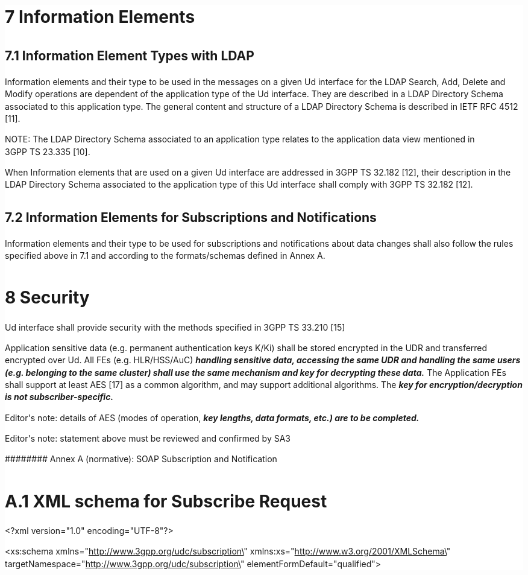 7 Information Elements
======================

7.1 Information Element Types with LDAP
---------------------------------------

Information elements and their type to be used in the messages on a
given Ud interface for the LDAP Search, Add, Delete and Modify
operations are dependent of the application type of the Ud interface.
They are described in a LDAP Directory Schema associated to this
application type. The general content and structure of a LDAP Directory
Schema is described in IETF RFC 4512 \[11\].

NOTE: The LDAP Directory Schema associated to an application type
relates to the application data view mentioned in 3GPP TS 23.335 \[10\].

When Information elements that are used on a given Ud interface are
addressed in 3GPP TS 32.182 \[12\], their description in the LDAP
Directory Schema associated to the application type of this Ud interface
shall comply with 3GPP TS 32.182 \[12\].

7.2 Information Elements for Subscriptions and Notifications
------------------------------------------------------------

Information elements and their type to be used for subscriptions and
notifications about data changes shall also follow the rules specified
above in 7.1 and according to the formats/schemas defined in Annex A.

8 Security
==========

Ud interface shall provide security with the methods specified in 3GPP
TS 33.210 \[15\]

Application sensitive data (e.g. permanent authentication keys K/Ki)
shall be stored encrypted in the UDR and transferred encrypted over Ud.
All FEs (e.g. HLR/HSS/AuC) ***handling sensitive data, accessing the
same UDR and handling the same users (e.g. belonging to the same
cluster) shall use the same mechanism and key for decrypting these
data.*** The Application FEs shall support at least AES \[17\] as a
common algorithm, and may support additional algorithms. The ***key for
encryption/decryption is not subscriber-specific.***

Editor\'s note: details of AES (modes of operation, ***key lengths, data
formats, etc.) are to be completed.***

Editor\'s note: statement above must be reviewed and confirmed by SA3

######## Annex A (normative): SOAP Subscription and Notification

A.1 XML schema for Subscribe Request
====================================

\<?xml version=\"1.0\" encoding=\"UTF-8\"?\>

\<xs:schema xmlns=\"http://www.3gpp.org/udc/subscription\"
xmlns:xs=\"http://www.w3.org/2001/XMLSchema\"
targetNamespace=\"http://www.3gpp.org/udc/subscription\"
elementFormDefault=\"qualified\"\>
